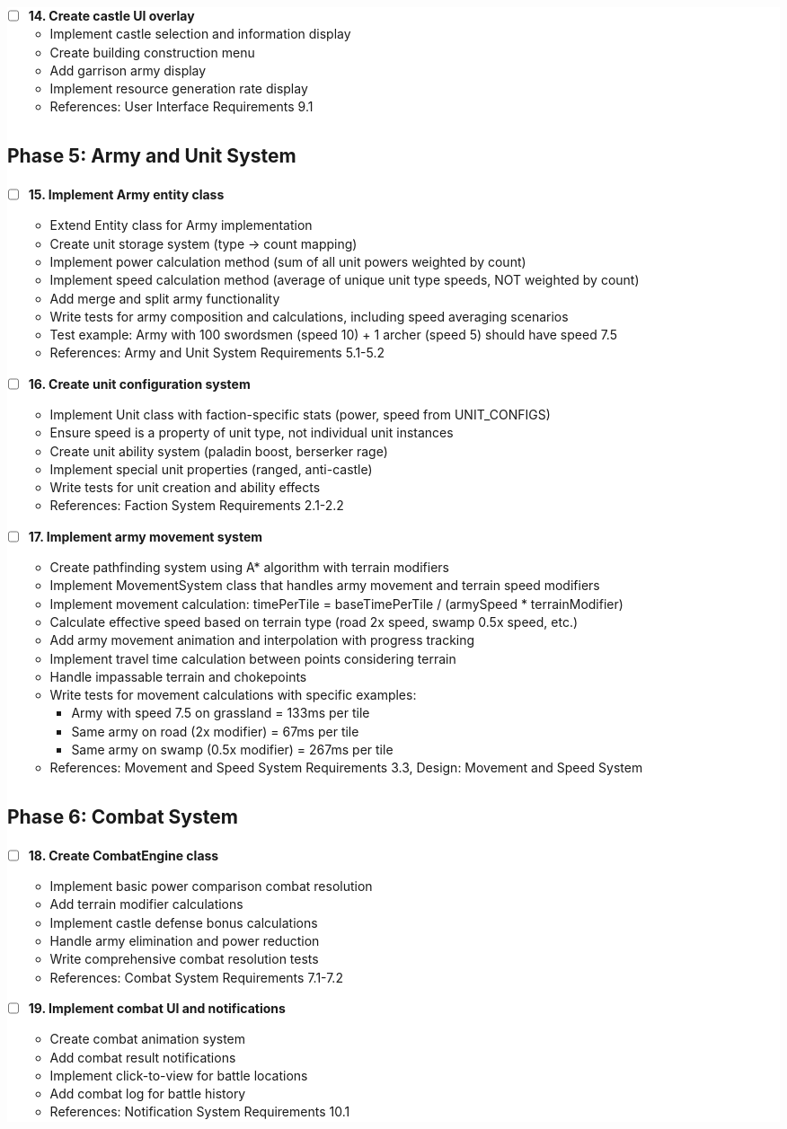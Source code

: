 - [ ] **14. Create castle UI overlay**
  - Implement castle selection and information display
  - Create building construction menu
  - Add garrison army display
  - Implement resource generation rate display
  - References: User Interface Requirements 9.1

## Phase 5: Army and Unit System

- [ ] **15. Implement Army entity class**
  - Extend Entity class for Army implementation
  - Create unit storage system (type -> count mapping)
  - Implement power calculation method (sum of all unit powers weighted by count)
  - Implement speed calculation method (average of unique unit type speeds, NOT weighted by count)
  - Add merge and split army functionality
  - Write tests for army composition and calculations, including speed averaging scenarios
  - Test example: Army with 100 swordsmen (speed 10) + 1 archer (speed 5) should have speed 7.5
  - References: Army and Unit System Requirements 5.1-5.2

- [ ] **16. Create unit configuration system**
  - Implement Unit class with faction-specific stats (power, speed from UNIT_CONFIGS)
  - Ensure speed is a property of unit type, not individual unit instances
  - Create unit ability system (paladin boost, berserker rage)
  - Implement special unit properties (ranged, anti-castle)
  - Write tests for unit creation and ability effects
  - References: Faction System Requirements 2.1-2.2

- [ ] **17. Implement army movement system**
  - Create pathfinding system using A* algorithm with terrain modifiers
  - Implement MovementSystem class that handles army movement and terrain speed modifiers
  - Implement movement calculation: timePerTile = baseTimePerTile / (armySpeed * terrainModifier)
  - Calculate effective speed based on terrain type (road 2x speed, swamp 0.5x speed, etc.)
  - Add army movement animation and interpolation with progress tracking
  - Implement travel time calculation between points considering terrain
  - Handle impassable terrain and chokepoints
  - Write tests for movement calculations with specific examples:
    * Army with speed 7.5 on grassland = 133ms per tile
    * Same army on road (2x modifier) = 67ms per tile  
    * Same army on swamp (0.5x modifier) = 267ms per tile
  - References: Movement and Speed System Requirements 3.3, Design: Movement and Speed System

## Phase 6: Combat System

- [ ] **18. Create CombatEngine class**
  - Implement basic power comparison combat resolution
  - Add terrain modifier calculations
  - Implement castle defense bonus calculations
  - Handle army elimination and power reduction
  - Write comprehensive combat resolution tests
  - References: Combat System Requirements 7.1-7.2

- [ ] **19. Implement combat UI and notifications**
  - Create combat animation system
  - Add combat result notifications
  - Implement click-to-view for battle locations
  - Add combat log for battle history
  - References: Notification System Requirements 10.1
